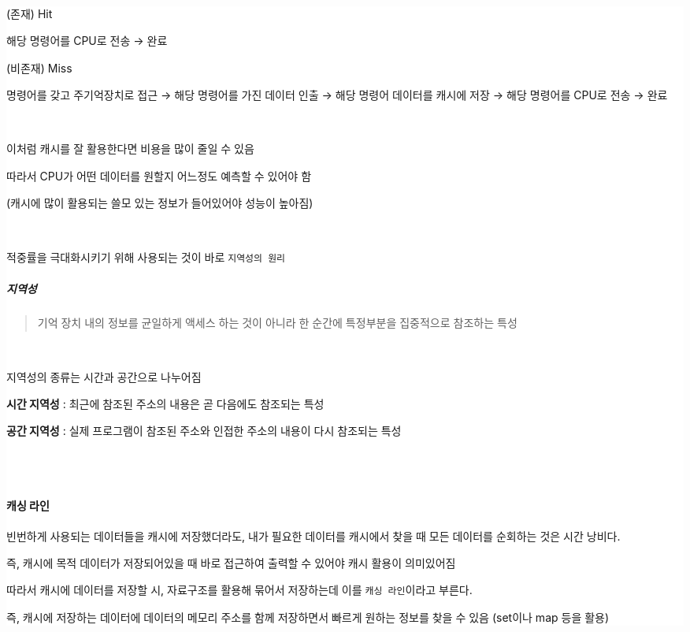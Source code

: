 (존재) Hit

해당 명령어를 CPU로 전송 → 완료

(비존재) Miss

명령어를 갖고 주기억장치로 접근 → 해당 명령어를 가진 데이터 인출 → 해당 명령어 데이터를 캐시에 저장 → 해당 명령어를 CPU로 전송 → 완료

<br>

이처럼 캐시를 잘 활용한다면 비용을 많이 줄일 수 있음

따라서 CPU가 어떤 데이터를 원할지 어느정도 예측할 수 있어야 함

(캐시에 많이 활용되는 쓸모 있는 정보가 들어있어야 성능이 높아짐)

<br>

적중률을 극대화시키기 위해 사용되는 것이 바로 `지역성의 원리`

##### 지역성

> 기억 장치 내의 정보를 균일하게 액세스 하는 것이 아니라 한 순간에 특정부분을 집중적으로 참조하는 특성

<br>

지역성의 종류는 시간과 공간으로 나누어짐

**시간 지역성** : 최근에 참조된 주소의 내용은 곧 다음에도 참조되는 특성

**공간 지역성** : 실제 프로그램이 참조된 주소와 인접한 주소의 내용이 다시 참조되는 특성

<br>

<br>

#### 캐싱 라인

빈번하게 사용되는 데이터들을 캐시에 저장했더라도, 내가 필요한 데이터를 캐시에서 찾을 때 모든 데이터를 순회하는 것은 시간 낭비다.

즉, 캐시에 목적 데이터가 저장되어있을 때 바로 접근하여 출력할 수 있어야 캐시 활용이 의미있어짐

따라서 캐시에 데이터를 저장할 시, 자료구조를 활용해 묶어서 저장하는데 이를 `캐싱 라인`이라고 부른다.

즉, 캐시에 저장하는 데이터에 데이터의 메모리 주소를 함께 저장하면서 빠르게 원하는 정보를 찾을 수 있음 (set이나 map 등을 활용) 
